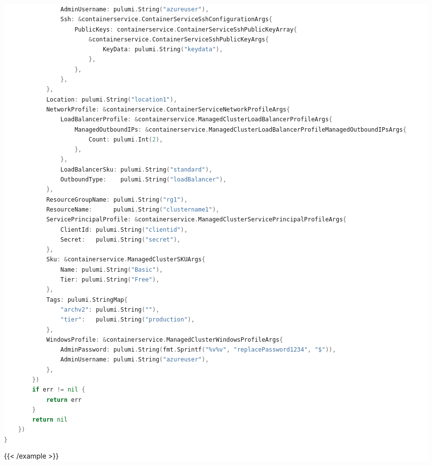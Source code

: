 ```go
				AdminUsername: pulumi.String("azureuser"),
				Ssh: &containerservice.ContainerServiceSshConfigurationArgs{
					PublicKeys: containerservice.ContainerServiceSshPublicKeyArray{
						&containerservice.ContainerServiceSshPublicKeyArgs{
							KeyData: pulumi.String("keydata"),
						},
					},
				},
			},
			Location: pulumi.String("location1"),
			NetworkProfile: &containerservice.ContainerServiceNetworkProfileArgs{
				LoadBalancerProfile: &containerservice.ManagedClusterLoadBalancerProfileArgs{
					ManagedOutboundIPs: &containerservice.ManagedClusterLoadBalancerProfileManagedOutboundIPsArgs{
						Count: pulumi.Int(2),
					},
				},
				LoadBalancerSku: pulumi.String("standard"),
				OutboundType:    pulumi.String("loadBalancer"),
			},
			ResourceGroupName: pulumi.String("rg1"),
			ResourceName:      pulumi.String("clustername1"),
			ServicePrincipalProfile: &containerservice.ManagedClusterServicePrincipalProfileArgs{
				ClientId: pulumi.String("clientid"),
				Secret:   pulumi.String("secret"),
			},
			Sku: &containerservice.ManagedClusterSKUArgs{
				Name: pulumi.String("Basic"),
				Tier: pulumi.String("Free"),
			},
			Tags: pulumi.StringMap{
				"archv2": pulumi.String(""),
				"tier":   pulumi.String("production"),
			},
			WindowsProfile: &containerservice.ManagedClusterWindowsProfileArgs{
				AdminPassword: pulumi.String(fmt.Sprintf("%v%v", "replacePassword1234", "$")),
				AdminUsername: pulumi.String("azureuser"),
			},
		})
		if err != nil {
			return err
		}
		return nil
	})
}

```


{{< /example >}}

